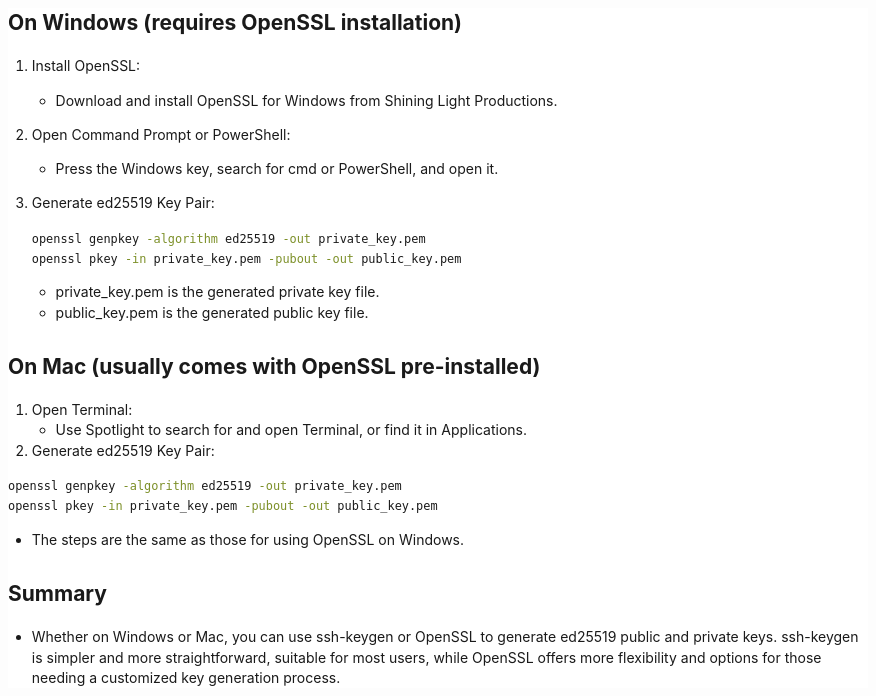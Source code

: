 

## On Windows (requires OpenSSL installation)
1. Install OpenSSL:
    - Download and install OpenSSL for Windows from Shining Light Productions.
2. Open Command Prompt or PowerShell:
    - Press the Windows key, search for cmd or PowerShell, and open it.

3. Generate ed25519 Key Pair:

	```sh
	openssl genpkey -algorithm ed25519 -out private_key.pem
	openssl pkey -in private_key.pem -pubout -out public_key.pem
    ```

	- private_key.pem is the generated private key file.
	- public_key.pem is the generated public key file.


## On Mac (usually comes with OpenSSL pre-installed)
1. Open Terminal:
    - Use Spotlight to search for and open Terminal, or find it in Applications.
2. Generate ed25519 Key Pair:
```sh
openssl genpkey -algorithm ed25519 -out private_key.pem
openssl pkey -in private_key.pem -pubout -out public_key.pem
```

   - The steps are the same as those for using OpenSSL on Windows.

## Summary
   - Whether on Windows or Mac, you can use ssh-keygen or OpenSSL to generate ed25519 public and private keys. ssh-keygen is simpler and more straightforward, suitable for most users, while OpenSSL offers more flexibility and options for those needing a customized key generation process.
